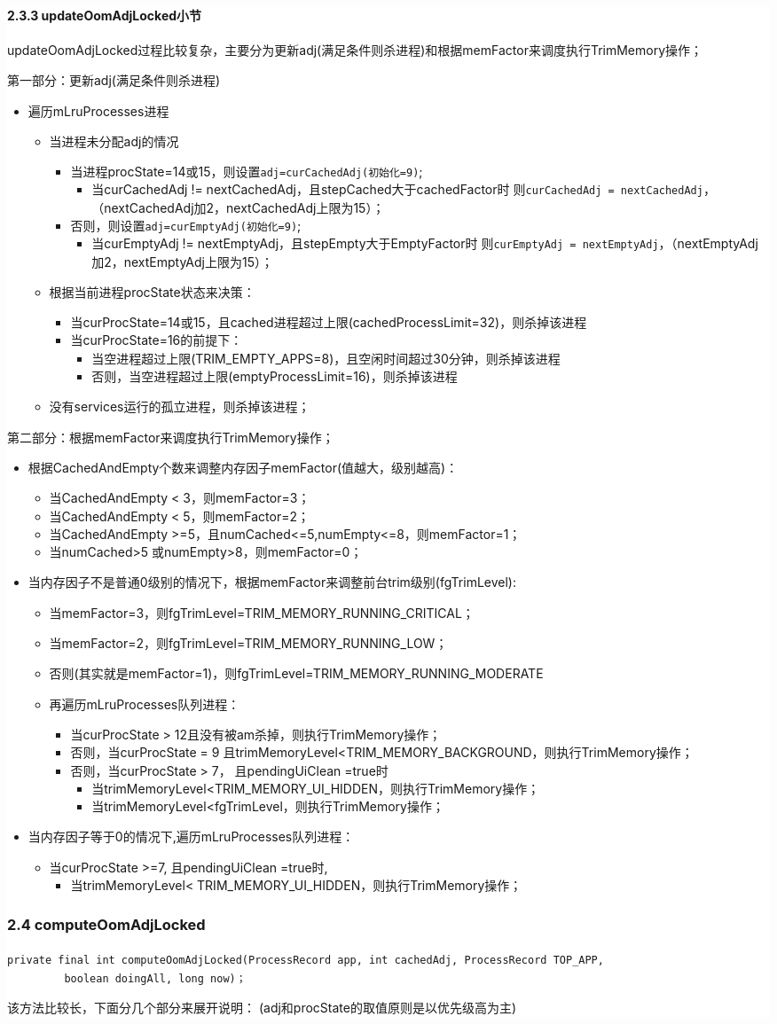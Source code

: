 


#### 2.3.3 updateOomAdjLocked小节

updateOomAdjLocked过程比较复杂，主要分为更新adj(满足条件则杀进程)和根据memFactor来调度执行TrimMemory操作；

第一部分：更新adj(满足条件则杀进程)

- 遍历mLruProcesses进程
    - 当进程未分配adj的情况
        - 当进程procState=14或15，则设置`adj=curCachedAdj(初始化=9)`;
            - 当curCachedAdj != nextCachedAdj，且stepCached大于cachedFactor时
                则`curCachedAdj = nextCachedAdj`，（nextCachedAdj加2，nextCachedAdj上限为15）；
        - 否则，则设置`adj=curEmptyAdj(初始化=9)`;
            - 当curEmptyAdj != nextEmptyAdj，且stepEmpty大于EmptyFactor时
                则`curEmptyAdj = nextEmptyAdj`，（nextEmptyAdj加2，nextEmptyAdj上限为15）；

    - 根据当前进程procState状态来决策：
        - 当curProcState=14或15，且cached进程超过上限(cachedProcessLimit=32)，则杀掉该进程
        - 当curProcState=16的前提下：
            - 当空进程超过上限(TRIM_EMPTY_APPS=8)，且空闲时间超过30分钟，则杀掉该进程
            - 否则，当空进程超过上限(emptyProcessLimit=16)，则杀掉该进程

    - 没有services运行的孤立进程，则杀掉该进程；

第二部分：根据memFactor来调度执行TrimMemory操作；

- 根据CachedAndEmpty个数来调整内存因子memFactor(值越大，级别越高)：
    - 当CachedAndEmpty < 3，则memFactor=3；
    - 当CachedAndEmpty < 5，则memFactor=2；
    - 当CachedAndEmpty >=5，且numCached<=5,numEmpty<=8，则memFactor=1；
    - 当numCached>5 或numEmpty>8，则memFactor=0；

- 当内存因子不是普通0级别的情况下，根据memFactor来调整前台trim级别(fgTrimLevel):
    - 当memFactor=3，则fgTrimLevel=TRIM_MEMORY_RUNNING_CRITICAL；
    - 当memFactor=2，则fgTrimLevel=TRIM_MEMORY_RUNNING_LOW；
    - 否则(其实就是memFactor=1)，则fgTrimLevel=TRIM_MEMORY_RUNNING_MODERATE

    - 再遍历mLruProcesses队列进程：
        - 当curProcState > 12且没有被am杀掉，则执行TrimMemory操作；
        - 否则，当curProcState = 9 且trimMemoryLevel<TRIM_MEMORY_BACKGROUND，则执行TrimMemory操作；
        - 否则，当curProcState > 7， 且pendingUiClean =true时
            - 当trimMemoryLevel<TRIM_MEMORY_UI_HIDDEN，则执行TrimMemory操作；
            - 当trimMemoryLevel<fgTrimLevel，则执行TrimMemory操作；
- 当内存因子等于0的情况下,遍历mLruProcesses队列进程：
    - 当curProcState >=7, 且pendingUiClean =true时,
        - 当trimMemoryLevel< TRIM_MEMORY_UI_HIDDEN，则执行TrimMemory操作；


### 2.4 computeOomAdjLocked

    private final int computeOomAdjLocked(ProcessRecord app, int cachedAdj, ProcessRecord TOP_APP,
             boolean doingAll, long now)；

该方法比较长，下面分几个部分来展开说明： (adj和procState的取值原则是以优先级高为主)

